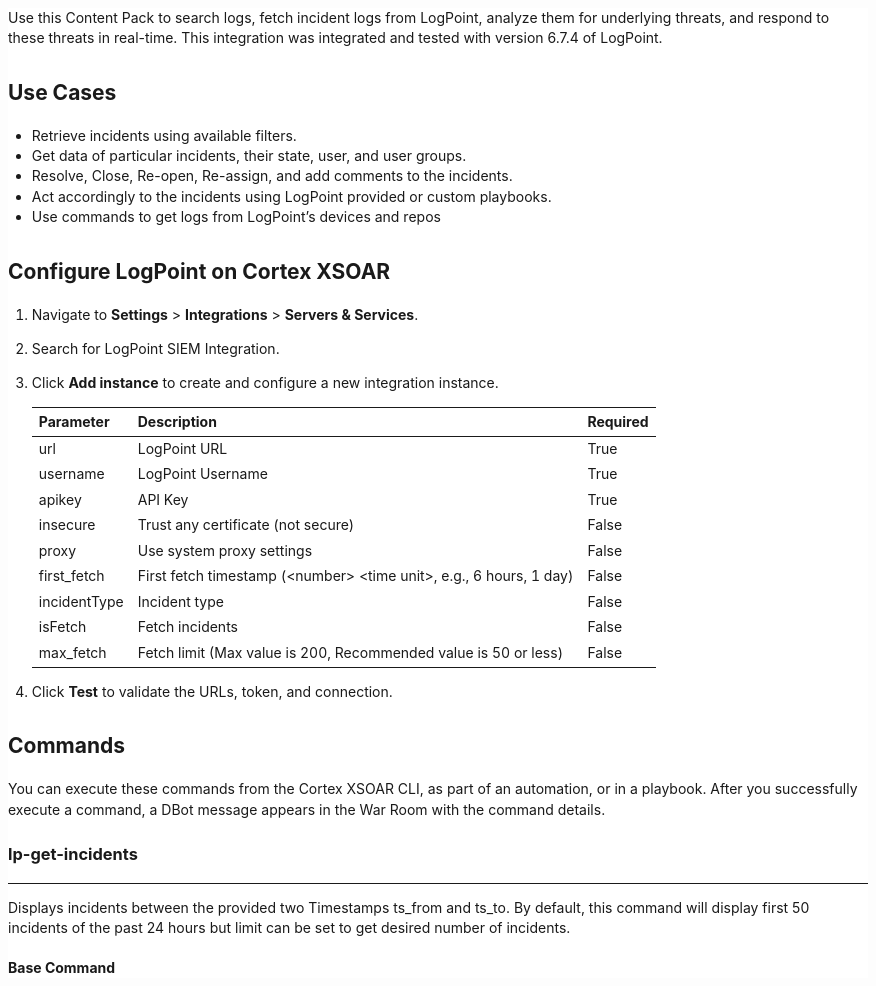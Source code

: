 Use this Content Pack to search logs, fetch incident logs from LogPoint, analyze them for underlying threats, and respond to these threats in real-time.
This integration was integrated and tested with version 6.7.4 of LogPoint.

## Use Cases

* Retrieve incidents using available filters.
* Get data of particular incidents, their state, user, and user groups.
* Resolve, Close, Re-open, Re-assign, and add comments to the incidents.
* Act accordingly to the incidents using LogPoint provided or custom playbooks.
* Use commands to get logs from LogPoint’s devices and repos

## Configure LogPoint on Cortex XSOAR

1. Navigate to **Settings** > **Integrations** > **Servers & Services**.
2. Search for LogPoint SIEM Integration.
3. Click **Add instance** to create and configure a new integration instance.

    | **Parameter** | **Description** | **Required** |
    | --- | --- | --- |
    | url | LogPoint URL | True |
    | username | LogPoint Username | True |
    | apikey | API Key | True |
    | insecure | Trust any certificate \(not secure\) | False |
    | proxy | Use system proxy settings | False |
    | first_fetch | First fetch timestamp  (\<number\> \<time unit\>, e.g., 6 hours, 1 day) | False |
    | incidentType | Incident type | False |
    | isFetch | Fetch incidents | False |
    | max_fetch | Fetch limit \(Max value is 200, Recommended value is 50 or less\) | False |

4. Click **Test** to validate the URLs, token, and connection.
## Commands
You can execute these commands from the Cortex XSOAR CLI, as part of an automation, or in a playbook.
After you successfully execute a command, a DBot message appears in the War Room with the command details.
### lp-get-incidents
***
Displays incidents between the provided two Timestamps ts_from and ts_to. By default, this command will display first 50 incidents of the past 24 hours but limit can be set to get desired number of incidents.


#### Base Command

